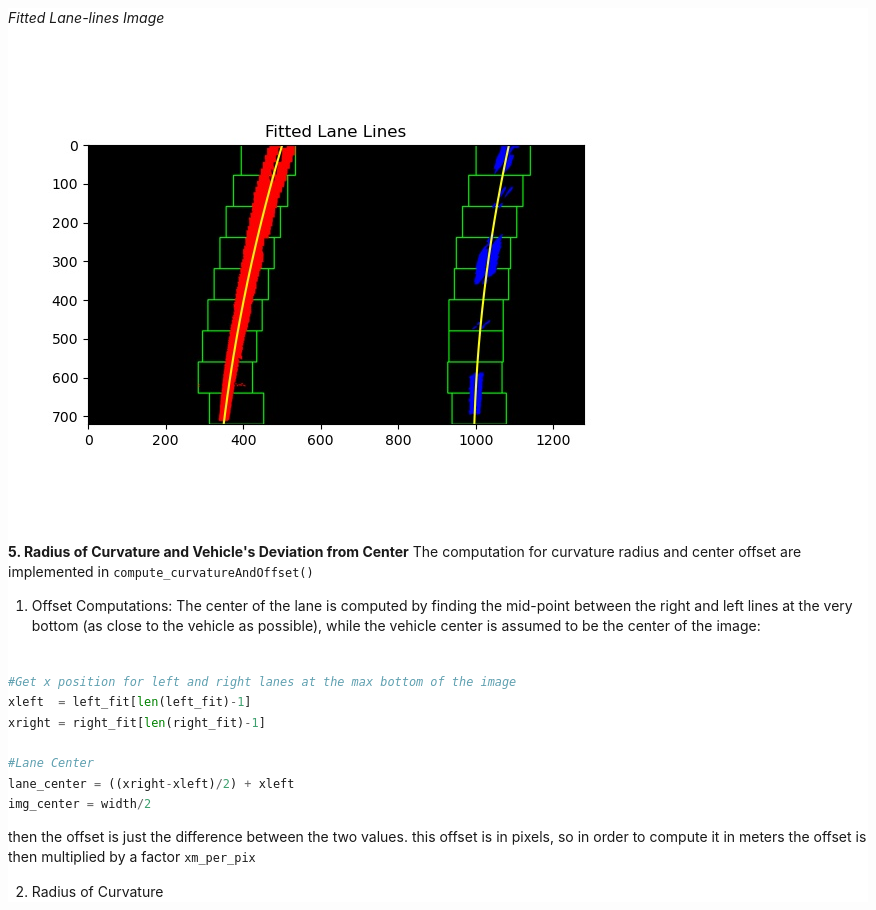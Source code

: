 *Fitted Lane-lines Image*

![](output_images/test3/Fitted_LaneLines.jpg)


**5. Radius of Curvature and Vehicle's Deviation from Center**
The computation for curvature radius and center offset are implemented in `compute_curvatureAndOffset()`

1. Offset Computations:
The center of the lane is computed by finding the mid-point between the right and left lines at the very bottom (as close to the vehicle as possible), while the vehicle center is assumed to be the center of the image:

```python

#Get x position for left and right lanes at the max bottom of the image
xleft  = left_fit[len(left_fit)-1]
xright = right_fit[len(right_fit)-1]

#Lane Center
lane_center = ((xright-xleft)/2) + xleft
img_center = width/2

```
then the offset is just the difference between the two values.
this offset is in pixels, so in order to compute it in meters the offset is then multiplied by a factor `xm_per_pix`

2. Radius of Curvature
